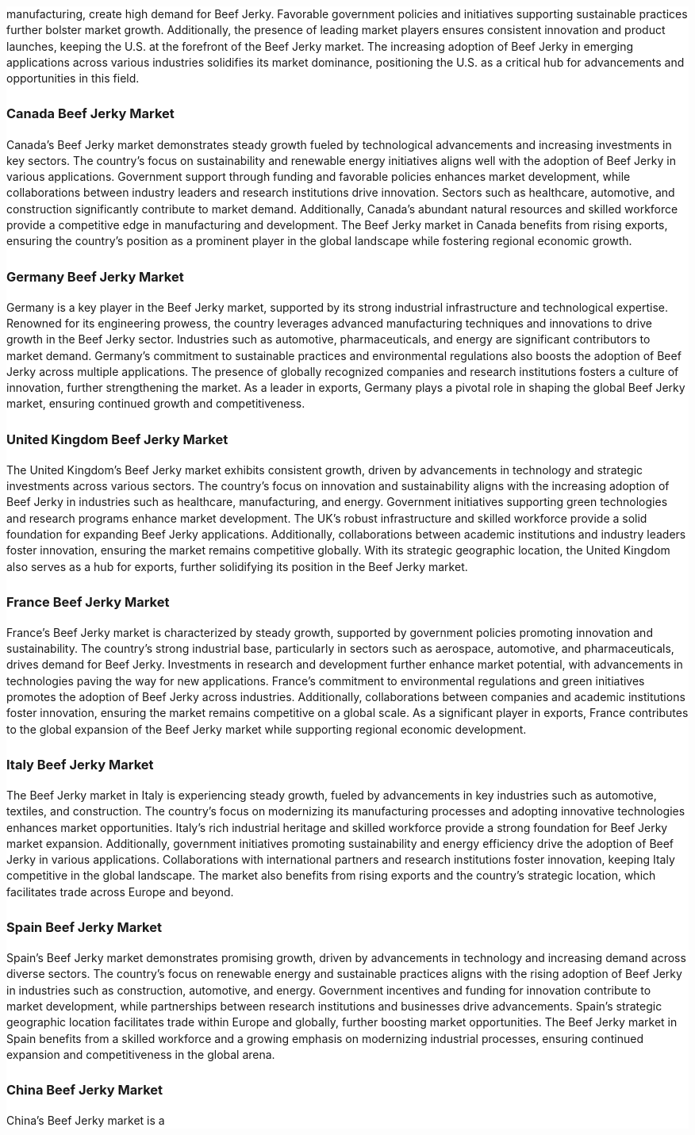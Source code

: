 manufacturing, create high demand for Beef Jerky. Favorable government policies and initiatives supporting sustainable practices further bolster market growth. Additionally, the presence of leading market players ensures consistent innovation and product launches, keeping the U.S. at the forefront of the Beef Jerky market. The increasing adoption of Beef Jerky in emerging applications across various industries solidifies its market dominance, positioning the U.S. as a critical hub for advancements and opportunities in this field.</p><h3>Canada Beef Jerky Market</h3><p>Canada&rsquo;s Beef Jerky market demonstrates steady growth fueled by technological advancements and increasing investments in key sectors. The country&rsquo;s focus on sustainability and renewable energy initiatives aligns well with the adoption of Beef Jerky in various applications. Government support through funding and favorable policies enhances market development, while collaborations between industry leaders and research institutions drive innovation. Sectors such as healthcare, automotive, and construction significantly contribute to market demand. Additionally, Canada&rsquo;s abundant natural resources and skilled workforce provide a competitive edge in manufacturing and development. The Beef Jerky market in Canada benefits from rising exports, ensuring the country&rsquo;s position as a prominent player in the global landscape while fostering regional economic growth.</p><h3>Germany Beef Jerky Market</h3><p>Germany is a key player in the Beef Jerky market, supported by its strong industrial infrastructure and technological expertise. Renowned for its engineering prowess, the country leverages advanced manufacturing techniques and innovations to drive growth in the Beef Jerky sector. Industries such as automotive, pharmaceuticals, and energy are significant contributors to market demand. Germany&rsquo;s commitment to sustainable practices and environmental regulations also boosts the adoption of Beef Jerky across multiple applications. The presence of globally recognized companies and research institutions fosters a culture of innovation, further strengthening the market. As a leader in exports, Germany plays a pivotal role in shaping the global Beef Jerky market, ensuring continued growth and competitiveness.</p><h3>United Kingdom Beef Jerky Market</h3><p>The United Kingdom&rsquo;s Beef Jerky market exhibits consistent growth, driven by advancements in technology and strategic investments across various sectors. The country&rsquo;s focus on innovation and sustainability aligns with the increasing adoption of Beef Jerky in industries such as healthcare, manufacturing, and energy. Government initiatives supporting green technologies and research programs enhance market development. The UK&rsquo;s robust infrastructure and skilled workforce provide a solid foundation for expanding Beef Jerky applications. Additionally, collaborations between academic institutions and industry leaders foster innovation, ensuring the market remains competitive globally. With its strategic geographic location, the United Kingdom also serves as a hub for exports, further solidifying its position in the Beef Jerky market.</p><h3>France Beef Jerky Market</h3><p>France&rsquo;s Beef Jerky market is characterized by steady growth, supported by government policies promoting innovation and sustainability. The country&rsquo;s strong industrial base, particularly in sectors such as aerospace, automotive, and pharmaceuticals, drives demand for Beef Jerky. Investments in research and development further enhance market potential, with advancements in technologies paving the way for new applications. France&rsquo;s commitment to environmental regulations and green initiatives promotes the adoption of Beef Jerky across industries. Additionally, collaborations between companies and academic institutions foster innovation, ensuring the market remains competitive on a global scale. As a significant player in exports, France contributes to the global expansion of the Beef Jerky market while supporting regional economic development.</p><h3>Italy Beef Jerky Market</h3><p>The Beef Jerky market in Italy is experiencing steady growth, fueled by advancements in key industries such as automotive, textiles, and construction. The country&rsquo;s focus on modernizing its manufacturing processes and adopting innovative technologies enhances market opportunities. Italy&rsquo;s rich industrial heritage and skilled workforce provide a strong foundation for Beef Jerky market expansion. Additionally, government initiatives promoting sustainability and energy efficiency drive the adoption of Beef Jerky in various applications. Collaborations with international partners and research institutions foster innovation, keeping Italy competitive in the global landscape. The market also benefits from rising exports and the country&rsquo;s strategic location, which facilitates trade across Europe and beyond.</p><h3>Spain Beef Jerky Market</h3><p>Spain&rsquo;s Beef Jerky market demonstrates promising growth, driven by advancements in technology and increasing demand across diverse sectors. The country&rsquo;s focus on renewable energy and sustainable practices aligns with the rising adoption of Beef Jerky in industries such as construction, automotive, and energy. Government incentives and funding for innovation contribute to market development, while partnerships between research institutions and businesses drive advancements. Spain&rsquo;s strategic geographic location facilitates trade within Europe and globally, further boosting market opportunities. The Beef Jerky market in Spain benefits from a skilled workforce and a growing emphasis on modernizing industrial processes, ensuring continued expansion and competitiveness in the global arena.</p><h3>China Beef Jerky Market</h3><p>China&rsquo;s Beef Jerky market is a